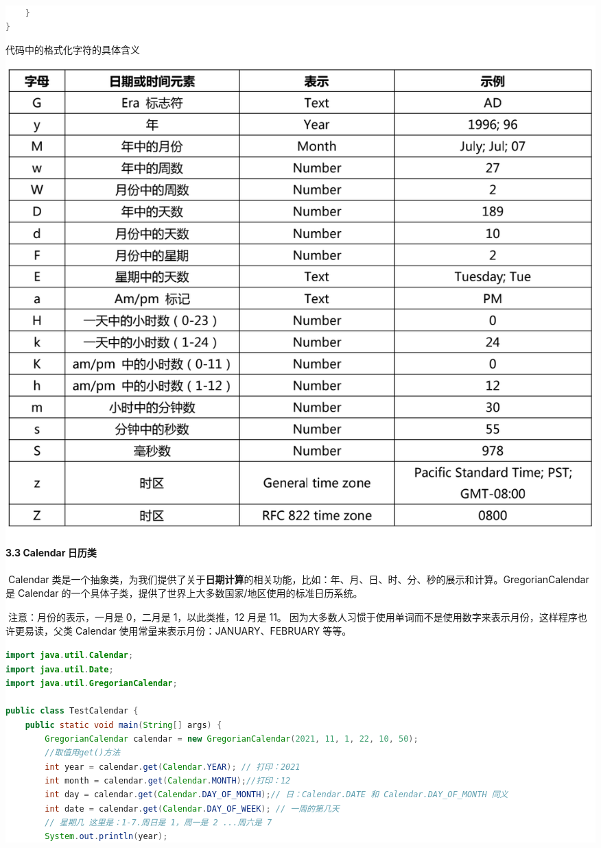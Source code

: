 ```java
    }
}
```

代码中的格式化字符的具体含义

![image-20211201204539394](image-20211201204539394.png)

#### 3.3 Calendar 日历类

​		Calendar 类是一个抽象类，为我们提供了关于**日期计算**的相关功能，比如：年、月、日、时、分、秒的展示和计算。GregorianCalendar 是 Calendar 的一个具体子类，提供了世界上大多数国家/地区使用的标准日历系统。 

​		注意：月份的表示，一月是 0，二月是 1，以此类推，12 月是 11。 因为大多数人习惯于使用单词而不是使用数字来表示月份，这样程序也许更易读，父类 Calendar 使用常量来表示月份：JANUARY、FEBRUARY 等等。 

```java
import java.util.Calendar;
import java.util.Date;
import java.util.GregorianCalendar;

public class TestCalendar {
    public static void main(String[] args) {
        GregorianCalendar calendar = new GregorianCalendar(2021, 11, 1, 22, 10, 50);
        //取值用get()方法
        int year = calendar.get(Calendar.YEAR); // 打印：2021
        int month = calendar.get(Calendar.MONTH);//打印：12
        int day = calendar.get(Calendar.DAY_OF_MONTH);// 日：Calendar.DATE 和 Calendar.DAY_OF_MONTH 同义
        int date = calendar.get(Calendar.DAY_OF_WEEK); // 一周的第几天
        // 星期几 这里是：1-7.周日是 1，周一是 2 ...周六是 7
        System.out.println(year);
```